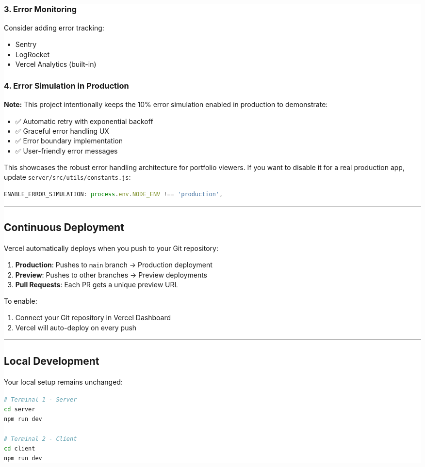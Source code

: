 ### 3. Error Monitoring

Consider adding error tracking:

- Sentry
- LogRocket
- Vercel Analytics (built-in)

### 4. Error Simulation in Production

**Note:** This project intentionally keeps the 10% error simulation enabled in production to demonstrate:

- ✅ Automatic retry with exponential backoff
- ✅ Graceful error handling UX
- ✅ Error boundary implementation
- ✅ User-friendly error messages

This showcases the robust error handling architecture for portfolio viewers. If you want to disable it for a real production app, update `server/src/utils/constants.js`:

```javascript
ENABLE_ERROR_SIMULATION: process.env.NODE_ENV !== 'production',
```

---

## Continuous Deployment

Vercel automatically deploys when you push to your Git repository:

1. **Production**: Pushes to `main` branch → Production deployment
2. **Preview**: Pushes to other branches → Preview deployments
3. **Pull Requests**: Each PR gets a unique preview URL

To enable:

1. Connect your Git repository in Vercel Dashboard
2. Vercel will auto-deploy on every push

---

## Local Development

Your local setup remains unchanged:

```bash
# Terminal 1 - Server
cd server
npm run dev

# Terminal 2 - Client
cd client
npm run dev
```
